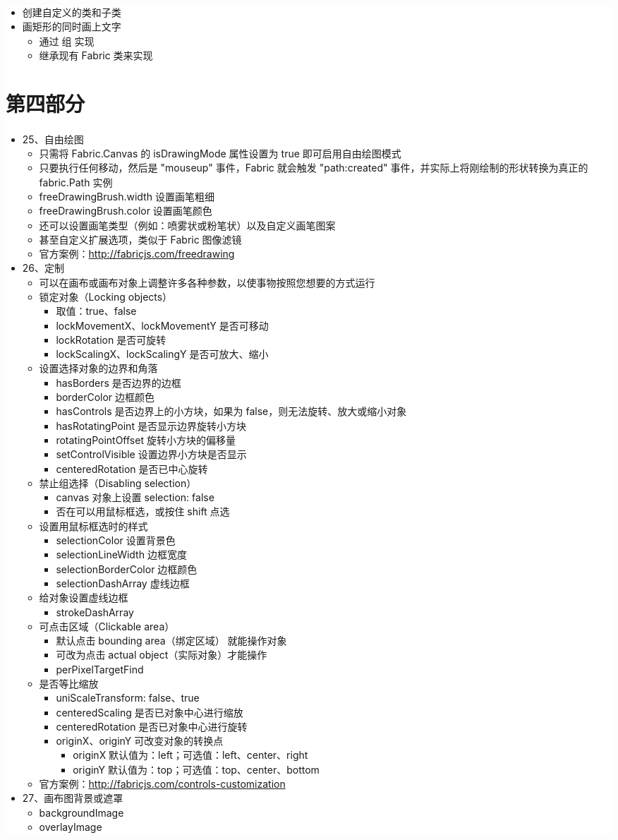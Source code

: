   + 创建自定义的类和子类
  + 画矩形的同时画上文字
    + 通过 组 实现
    + 继承现有 Fabric 类来实现

# 第四部分
+ 25、自由绘图
  + 只需将 Fabric.Canvas 的 isDrawingMode 属性设置为 true 即可启用自由绘图模式
  + 只要执行任何移动，然后是 "mouseup" 事件，Fabric 就会触发 "path:created" 事件，并实际上将刚绘制的形状转换为真正的fabric.Path 实例
  + freeDrawingBrush.width 设置画笔粗细
  + freeDrawingBrush.color 设置画笔颜色
  + 还可以设置画笔类型（例如：喷雾状或粉笔状）以及自定义画笔图案
  + 甚至自定义扩展选项，类似于 Fabric 图像滤镜
  + 官方案例：http://fabricjs.com/freedrawing
+ 26、定制
  + 可以在画布或画布对象上调整许多各种参数，以使事物按照您想要的方式运行
  + 锁定对象（Locking objects）
    + 取值：true、false
    + lockMovementX、lockMovementY 是否可移动
    + lockRotation 是否可旋转
    + lockScalingX、lockScalingY 是否可放大、缩小
  + 设置选择对象的边界和角落
    + hasBorders 是否边界的边框
    + borderColor 边框颜色
    + hasControls 是否边界上的小方块，如果为 false，则无法旋转、放大或缩小对象
    + hasRotatingPoint 是否显示边界旋转小方块
    + rotatingPointOffset 旋转小方块的偏移量
    + setControlVisible 设置边界小方块是否显示
    + centeredRotation 是否已中心旋转
  + 禁止组选择（Disabling selection）
    + canvas 对象上设置 selection: false
    + 否在可以用鼠标框选，或按住 shift 点选
  + 设置用鼠标框选时的样式
    + selectionColor 设置背景色
    + selectionLineWidth 边框宽度
    + selectionBorderColor 边框颜色
    + selectionDashArray 虚线边框
  + 给对象设置虚线边框
    + strokeDashArray
  + 可点击区域（Clickable area）
    + 默认点击 bounding area（绑定区域） 就能操作对象
    + 可改为点击 actual object（实际对象）才能操作
    + perPixelTargetFind
  + 是否等比缩放
    + uniScaleTransform: false、true
    + centeredScaling 是否已对象中心进行缩放
    + centeredRotation 是否已对象中心进行旋转
    + originX、originY 可改变对象的转换点
      + originX 默认值为：left；可选值：left、center、right
      + originY 默认值为：top；可选值：top、center、bottom
  + 官方案例：http://fabricjs.com/controls-customization
+ 27、画布图背景或遮罩
  + backgroundImage  
  + overlayImage
